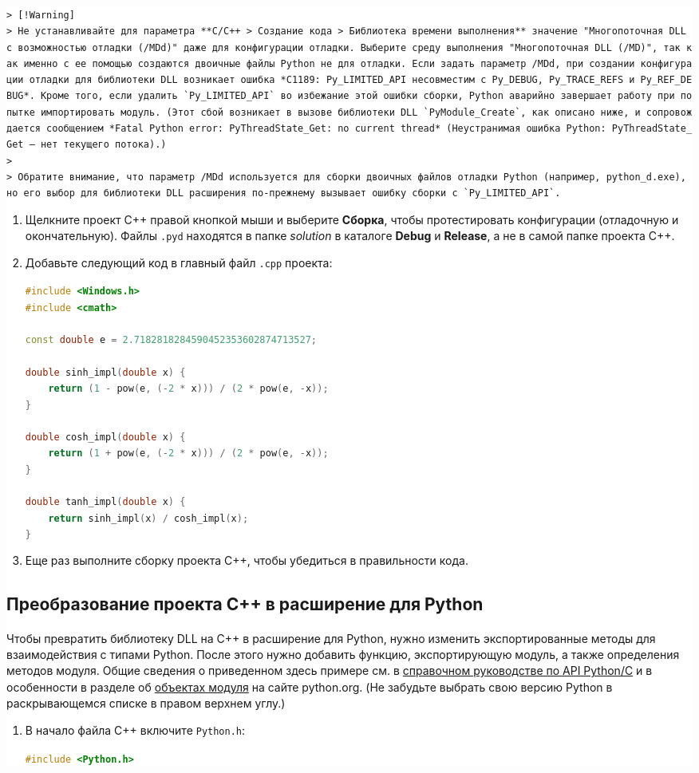     > [!Warning]
    > Не устанавливайте для параметра **C/C++ > Создание кода > Библиотека времени выполнения** значение "Многопоточная DLL с возможностью отладки (/MDd)" даже для конфигурации отладки. Выберите среду выполнения "Многопоточная DLL (/MD)", так как именно с ее помощью создаются двоичные файлы Python не для отладки. Если задать параметр /MDd, при создании конфигурации отладки для библиотеки DLL возникает ошибка *C1189: Py_LIMITED_API несовместим с Py_DEBUG, Py_TRACE_REFS и Py_REF_DEBUG*. Кроме того, если удалить `Py_LIMITED_API` во избежание этой ошибки сборки, Python аварийно завершает работу при попытке импортировать модуль. (Этот сбой возникает в вызове библиотеки DLL `PyModule_Create`, как описано ниже, и сопровождается сообщением *Fatal Python error: PyThreadState_Get: no current thread* (Неустранимая ошибка Python: PyThreadState_Get — нет текущего потока).)
    >
    > Обратите внимание, что параметр /MDd используется для сборки двоичных файлов отладки Python (например, python_d.exe), но его выбор для библиотеки DLL расширения по-прежнему вызывает ошибку сборки с `Py_LIMITED_API`.

1. Щелкните проект C++ правой кнопкой мыши и выберите **Сборка**, чтобы протестировать конфигурации (отладочную и окончательную). Файлы `.pyd` находятся в папке *solution* в каталоге **Debug** и **Release**, а не в самой папке проекта C++.

1. Добавьте следующий код в главный файл `.cpp` проекта:

    ```cpp
    #include <Windows.h>
    #include <cmath>

    const double e = 2.7182818284590452353602874713527;

    double sinh_impl(double x) {
        return (1 - pow(e, (-2 * x))) / (2 * pow(e, -x));
    }

    double cosh_impl(double x) {
        return (1 + pow(e, (-2 * x))) / (2 * pow(e, -x));
    }

    double tanh_impl(double x) {
        return sinh_impl(x) / cosh_impl(x);
    }
    ```

1. Еще раз выполните сборку проекта C++, чтобы убедиться в правильности кода.

## <a name="convert-the-c-project-to-an-extension-for-python"></a>Преобразование проекта C++ в расширение для Python

Чтобы превратить библиотеку DLL на C++ в расширение для Python, нужно изменить экспортированные методы для взаимодействия с типами Python. После этого нужно добавить функцию, экспортирующую модуль, а также определения методов модуля. Общие сведения о приведенном здесь примере см. в [справочном руководстве по API Python/C](https://docs.python.org/3/c-api/index.html) и в особенности в разделе об [объектах модуля](https://docs.python.org/3/c-api/module.html) на сайте python.org. (Не забудьте выбрать свою версию Python в раскрывающемся списке в правом верхнем углу.)

1. В начало файла C++ включите `Python.h`:

    ```cpp
    #include <Python.h>
    ```
